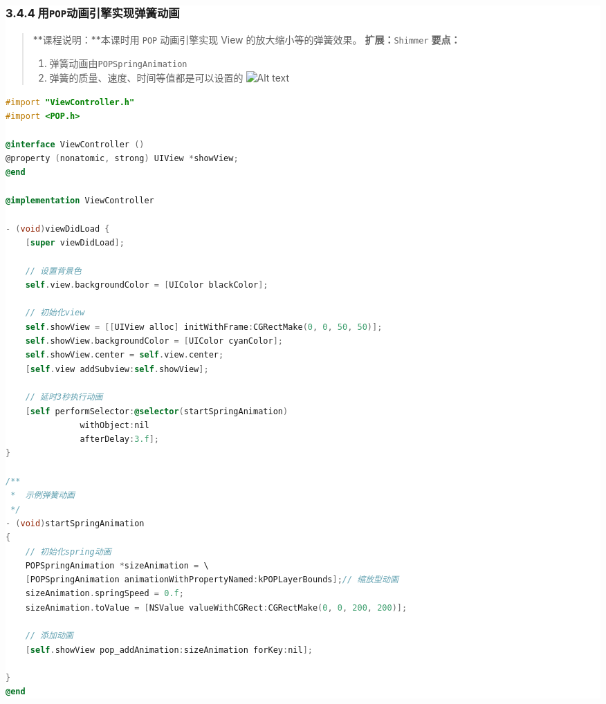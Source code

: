 ### 3.4.4	用`POP`动画引擎实现弹簧动画
>**课程说明：**本课时用 `POP` 动画引擎实现 View 的放大缩小等的弹簧效果。
>**扩展：**`Shimmer`
>**要点：**
>1. 弹簧动画由`POPSpringAnimation`
>2. 弹簧的质量、速度、时间等值都是可以设置的
![Alt text](http://o6ul1xz4z.bkt.clouddn.com/img/JK_IOS_S3_spring.gif)

```objective-c
#import "ViewController.h"
#import <POP.h>

@interface ViewController ()
@property (nonatomic, strong) UIView *showView;
@end

@implementation ViewController

- (void)viewDidLoad {
    [super viewDidLoad];

    // 设置背景色
    self.view.backgroundColor = [UIColor blackColor];
    
    // 初始化view
    self.showView = [[UIView alloc] initWithFrame:CGRectMake(0, 0, 50, 50)];
    self.showView.backgroundColor = [UIColor cyanColor];
    self.showView.center = self.view.center;
    [self.view addSubview:self.showView];
    
    // 延时3秒执行动画
    [self performSelector:@selector(startSpringAnimation)
               withObject:nil
               afterDelay:3.f];
}

/**
 *  示例弹簧动画
 */
- (void)startSpringAnimation
{
    // 初始化spring动画
    POPSpringAnimation *sizeAnimation = \
    [POPSpringAnimation animationWithPropertyNamed:kPOPLayerBounds];// 缩放型动画
    sizeAnimation.springSpeed = 0.f;
    sizeAnimation.toValue = [NSValue valueWithCGRect:CGRectMake(0, 0, 200, 200)];
    
    // 添加动画
    [self.showView pop_addAnimation:sizeAnimation forKey:nil];

}
@end
```
